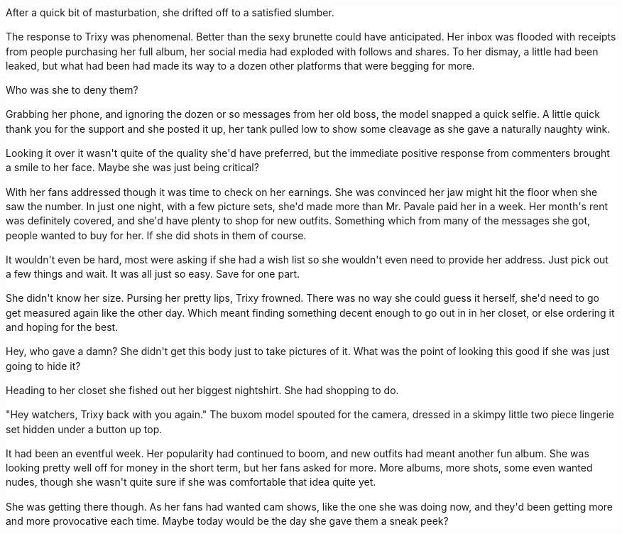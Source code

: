 After a quick bit of masturbation, she drifted off to a satisfied
slumber.

The response to Trixy was phenomenal. Better than the sexy brunette
could have anticipated. Her inbox was flooded with receipts from people
purchasing her full album, her social media had exploded with follows
and shares. To her dismay, a little had been leaked, but what had been
had made its way to a dozen other platforms that were begging for more.

Who was she to deny them?

Grabbing her phone, and ignoring the dozen or so messages from her old
boss, the model snapped a quick selfie. A little quick thank you for the
support and she posted it up, her tank pulled low to show some cleavage
as she gave a naturally naughty wink.

Looking it over it wasn't quite of the quality she\'d have preferred,
but the immediate positive response from commenters brought a smile to
her face. Maybe she was just being critical?

With her fans addressed though it was time to check on her earnings. She
was convinced her jaw might hit the floor when she saw the number. In
just one night, with a few picture sets, she\'d made more than Mr.
Pavale paid her in a week. Her month\'s rent was definitely covered, and
she\'d have plenty to shop for new outfits. Something which from many of
the messages she got, people wanted to buy for her. If she did shots in
them of course.

It wouldn't even be hard, most were asking if she had a wish list so she
wouldn't even need to provide her address. Just pick out a few things
and wait. It was all just so easy. Save for one part.

She didn't know her size. Pursing her pretty lips, Trixy frowned. There
was no way she could guess it herself, she\'d need to go get measured
again like the other day. Which meant finding something decent enough to
go out in in her closet, or else ordering it and hoping for the best.

Hey, who gave a damn? She didn't get this body just to take pictures of
it. What was the point of looking this good if she was just going to
hide it?

Heading to her closet she fished out her biggest nightshirt. She had
shopping to do.

"Hey watchers, Trixy back with you again." The buxom model spouted for
the camera, dressed in a skimpy little two piece lingerie set hidden
under a button up top.

It had been an eventful week. Her popularity had continued to boom, and
new outfits had meant another fun album. She was looking pretty well off
for money in the short term, but her fans asked for more. More albums,
more shots, some even wanted nudes, though she wasn't quite sure if she
was comfortable that idea quite yet.

She was getting there though. As her fans had wanted cam shows, like the
one she was doing now, and they\'d been getting more and more
provocative each time. Maybe today would be the day she gave them a
sneak peek?
